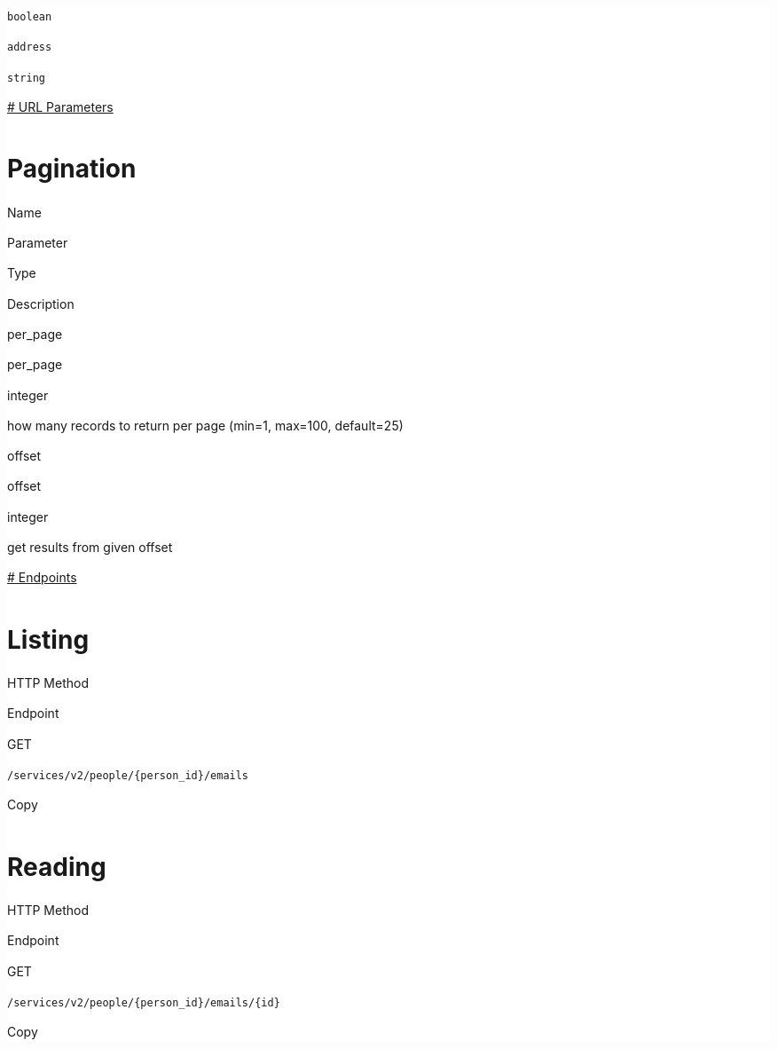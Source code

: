 `boolean`

`address`

`string`

[# URL Parameters](#/apps/services/2018-11-01/vertices/email#url-parameters)

# Pagination

Name

Parameter

Type

Description

per\_page

per\_page

integer

how many records to return per page (min=1, max=100, default=25)

offset

offset

integer

get results from given offset

[# Endpoints](#/apps/services/2018-11-01/vertices/email#endpoints)

# Listing

HTTP Method

Endpoint

GET

`/services/v2/people/{person_id}/emails`

Copy

# Reading

HTTP Method

Endpoint

GET

`/services/v2/people/{person_id}/emails/{id}`

Copy
